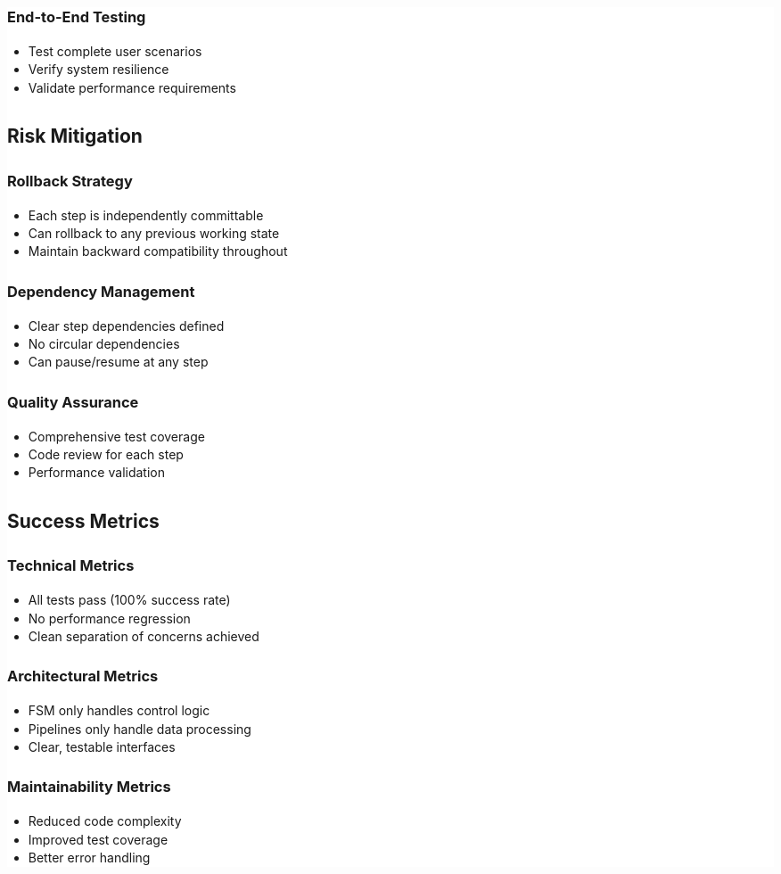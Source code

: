 ### End-to-End Testing
- Test complete user scenarios
- Verify system resilience
- Validate performance requirements

## Risk Mitigation

### Rollback Strategy
- Each step is independently committable
- Can rollback to any previous working state
- Maintain backward compatibility throughout

### Dependency Management
- Clear step dependencies defined
- No circular dependencies
- Can pause/resume at any step

### Quality Assurance
- Comprehensive test coverage
- Code review for each step
- Performance validation

## Success Metrics

### Technical Metrics
- All tests pass (100% success rate)
- No performance regression
- Clean separation of concerns achieved

### Architectural Metrics
- FSM only handles control logic
- Pipelines only handle data processing
- Clear, testable interfaces

### Maintainability Metrics
- Reduced code complexity
- Improved test coverage
- Better error handling
